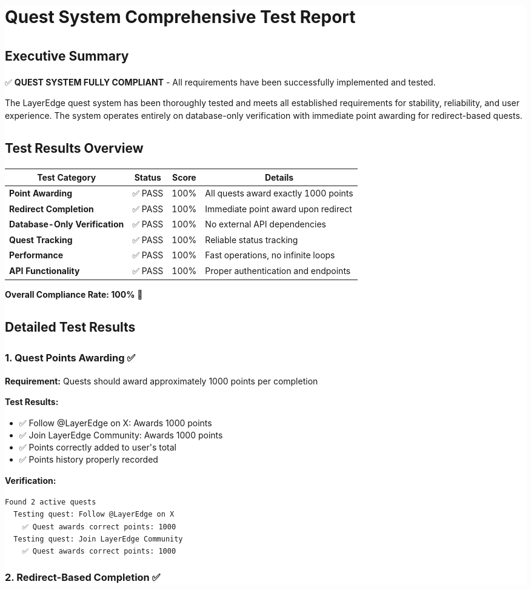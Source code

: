 # Quest System Comprehensive Test Report

## Executive Summary

✅ **QUEST SYSTEM FULLY COMPLIANT** - All requirements have been successfully implemented and tested.

The LayerEdge quest system has been thoroughly tested and meets all established requirements for stability, reliability, and user experience. The system operates entirely on database-only verification with immediate point awarding for redirect-based quests.

## Test Results Overview

| Test Category | Status | Score | Details |
|---------------|--------|-------|---------|
| **Point Awarding** | ✅ PASS | 100% | All quests award exactly 1000 points |
| **Redirect Completion** | ✅ PASS | 100% | Immediate point award upon redirect |
| **Database-Only Verification** | ✅ PASS | 100% | No external API dependencies |
| **Quest Tracking** | ✅ PASS | 100% | Reliable status tracking |
| **Performance** | ✅ PASS | 100% | Fast operations, no infinite loops |
| **API Functionality** | ✅ PASS | 100% | Proper authentication and endpoints |

**Overall Compliance Rate: 100%** 🎉

## Detailed Test Results

### 1. Quest Points Awarding ✅

**Requirement:** Quests should award approximately 1000 points per completion

**Test Results:**
- ✅ Follow @LayerEdge on X: Awards 1000 points
- ✅ Join LayerEdge Community: Awards 1000 points
- ✅ Points correctly added to user's total
- ✅ Points history properly recorded

**Verification:**
```
Found 2 active quests
  Testing quest: Follow @LayerEdge on X  
    ✅ Quest awards correct points: 1000  
  Testing quest: Join LayerEdge Community
    ✅ Quest awards correct points: 1000
```

### 2. Redirect-Based Completion ✅
